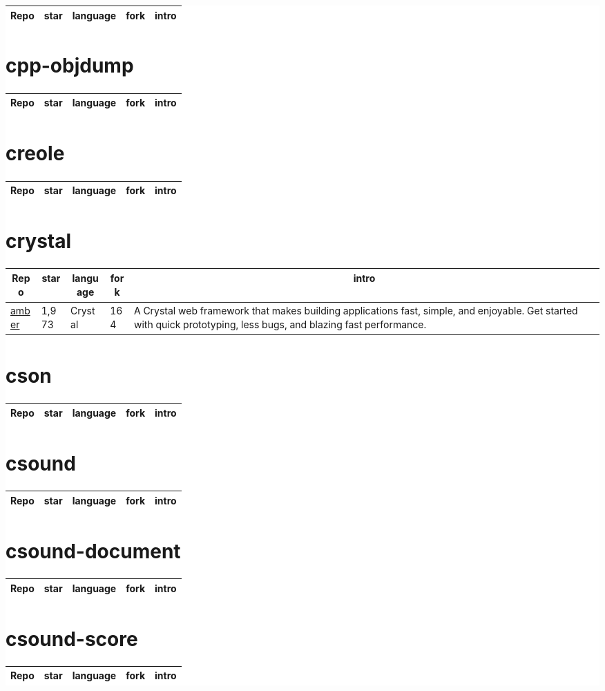 Repo|star|language|fork|intro
-|-|-|-|-



# cpp-objdump

Repo|star|language|fork|intro
-|-|-|-|-



# creole

Repo|star|language|fork|intro
-|-|-|-|-



# crystal

Repo|star|language|fork|intro
-|-|-|-|-
[amber](https://github.com/amberframework/amber)|1,973|Crystal|164|A Crystal web framework that makes building applications fast, simple, and enjoyable. Get started with quick prototyping, less bugs, and blazing fast performance.


# cson

Repo|star|language|fork|intro
-|-|-|-|-



# csound

Repo|star|language|fork|intro
-|-|-|-|-



# csound-document

Repo|star|language|fork|intro
-|-|-|-|-



# csound-score

Repo|star|language|fork|intro
-|-|-|-|-
